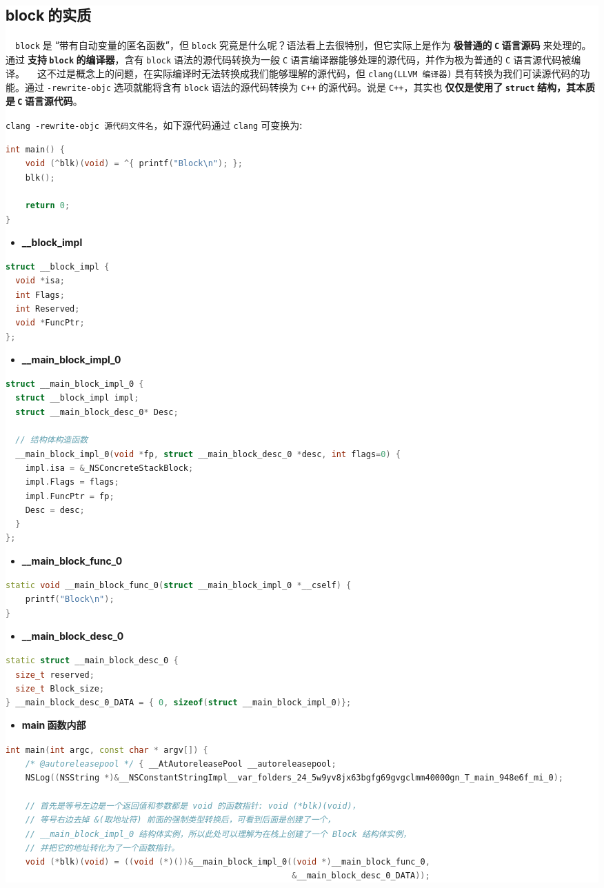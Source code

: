 ## block 的实质
&emsp;`block` 是 “带有自动变量的匿名函数”，但 `block` 究竟是什么呢？语法看上去很特别，但它实际上是作为 **极普通的 `C` 语言源码** 来处理的。通过 **支持 `block` 的编译器**，含有 `block` 语法的源代码转换为一般 `C` 语言编译器能够处理的源代码，并作为极为普通的 `C` 语言源代码被编译。
&emsp;这不过是概念上的问题，在实际编译时无法转换成我们能够理解的源代码，但 `clang(LLVM 编译器)` 具有转换为我们可读源代码的功能。通过 `-rewrite-objc` 选项就能将含有 `block` 语法的源代码转换为 `C++` 的源代码。说是 `C++`，其实也 **仅仅是使用了 `struct` 结构，其本质是 `C` 语言源代码**。

`clang -rewrite-objc 源代码文件名`，如下源代码通过 `clang` 可变换为: 
```c++
int main() {
    void (^blk)(void) = ^{ printf("Block\n"); };
    blk();

    return 0;
}
```
+ **__block_impl**
 ```c++
 struct __block_impl {
   void *isa;
   int Flags;
   int Reserved;
   void *FuncPtr;
 };
 ```
 + **__main_block_impl_0**
 ```c++
 struct __main_block_impl_0 {
   struct __block_impl impl;
   struct __main_block_desc_0* Desc;
   
   // 结构体构造函数 
   __main_block_impl_0(void *fp, struct __main_block_desc_0 *desc, int flags=0) {
     impl.isa = &_NSConcreteStackBlock;
     impl.Flags = flags;
     impl.FuncPtr = fp;
     Desc = desc;
   }
 };
 ```
 + **__main_block_func_0**
 ```c++
 static void __main_block_func_0(struct __main_block_impl_0 *__cself) {
     printf("Block\n");
 }
 ```
 + **__main_block_desc_0**
 ```c++
 static struct __main_block_desc_0 {
   size_t reserved;
   size_t Block_size;
 } __main_block_desc_0_DATA = { 0, sizeof(struct __main_block_impl_0)};
 ```
+ **main 函数内部**
```c++
int main(int argc, const char * argv[]) {
    /* @autoreleasepool */ { __AtAutoreleasePool __autoreleasepool; 
    NSLog((NSString *)&__NSConstantStringImpl__var_folders_24_5w9yv8jx63bgfg69gvgclmm40000gn_T_main_948e6f_mi_0);
        
    // 首先是等号左边是一个返回值和参数都是 void 的函数指针: void (*blk)(void)，
    // 等号右边去掉 &(取地址符) 前面的强制类型转换后，可看到后面是创建了一个，
    // __main_block_impl_0 结构体实例，所以此处可以理解为在栈上创建了一个 Block 结构体实例，
    // 并把它的地址转化为了一个函数指针。
    void (*blk)(void) = ((void (*)())&__main_block_impl_0((void *)__main_block_func_0,
                                                          &__main_block_desc_0_DATA));
```